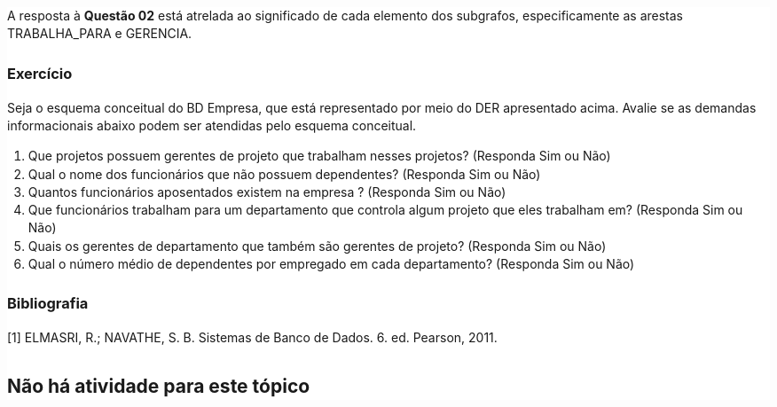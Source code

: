 A resposta à **Questão 02** está atrelada ao significado de cada elemento dos subgrafos, especificamente as arestas TRABALHA_PARA e GERENCIA.

### Exercício

Seja o esquema conceitual do BD Empresa, que está representado por meio do DER apresentado acima. Avalie se as demandas informacionais abaixo podem ser atendidas pelo esquema conceitual.

1. Que projetos possuem gerentes de projeto que trabalham nesses projetos? (Responda Sim ou Não)
1. Qual o nome dos funcionários que não possuem dependentes? (Responda Sim ou Não)
1. Quantos funcionários aposentados existem na empresa ? (Responda Sim ou Não)
1. Que funcionários trabalham para um departamento que controla algum projeto que eles trabalham em? (Responda Sim ou Não)
1. Quais os gerentes de departamento que também são gerentes de projeto? (Responda Sim ou Não)
1. Qual o número médio de dependentes por empregado em cada departamento? (Responda Sim ou Não)

### Bibliografia

[1] ELMASRI, R.; NAVATHE, S. B. Sistemas de Banco de Dados. 6. ed. Pearson, 2011.

## Não há atividade para este tópico
